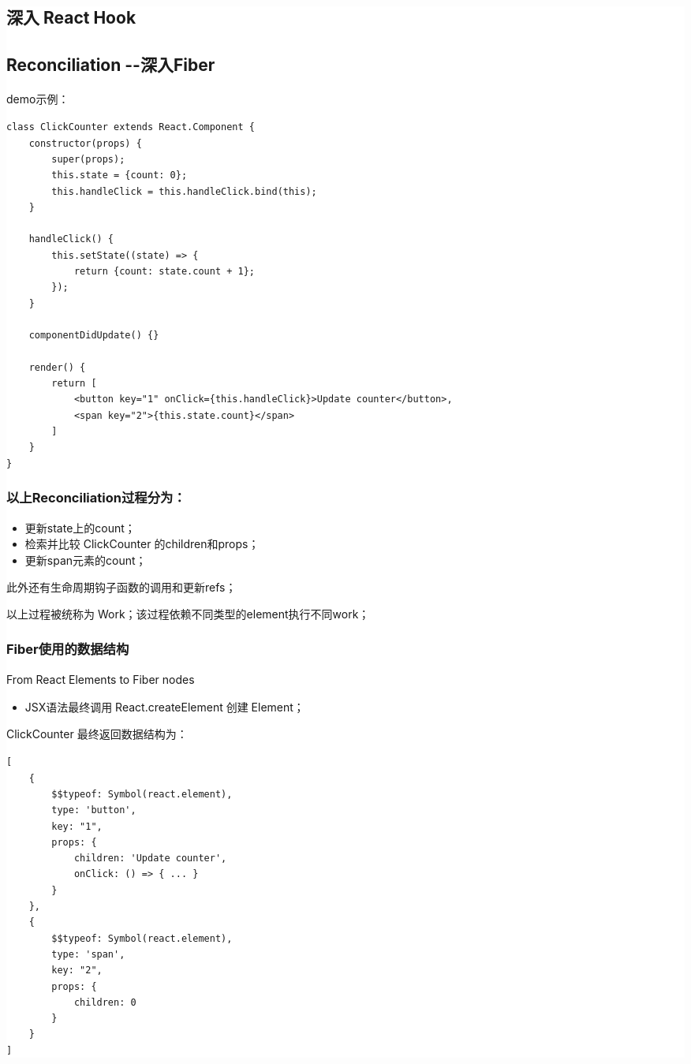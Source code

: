 ## 深入 React Hook

## Reconciliation --深入Fiber
demo示例：
```
class ClickCounter extends React.Component {
    constructor(props) {
        super(props);
        this.state = {count: 0};
        this.handleClick = this.handleClick.bind(this);
    }

    handleClick() {
        this.setState((state) => {
            return {count: state.count + 1};
        });
    }

    componentDidUpdate() {}

    render() {
        return [
            <button key="1" onClick={this.handleClick}>Update counter</button>,
            <span key="2">{this.state.count}</span>
        ]
    }
}
```

### 以上Reconciliation过程分为：
* 更新state上的count；
* 检索并比较 ClickCounter 的children和props；
* 更新span元素的count；

此外还有生命周期钩子函数的调用和更新refs；

以上过程被统称为 Work；该过程依赖不同类型的element执行不同work；

### Fiber使用的数据结构
From React Elements to Fiber nodes

* JSX语法最终调用 React.createElement 创建 Element；

ClickCounter 最终返回数据结构为：
```
[
    {
        $$typeof: Symbol(react.element),
        type: 'button',
        key: "1",
        props: {
            children: 'Update counter',
            onClick: () => { ... }
        }
    },
    {
        $$typeof: Symbol(react.element),
        type: 'span',
        key: "2",
        props: {
            children: 0
        }
    }
]
```